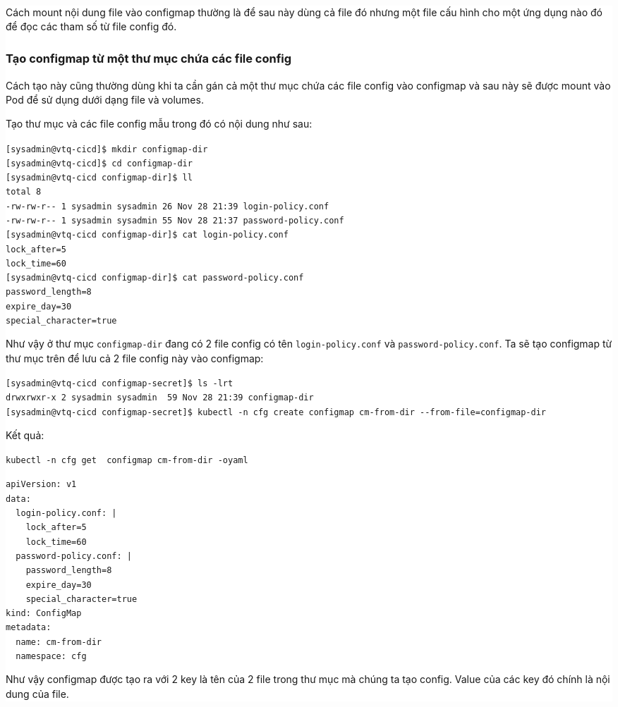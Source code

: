 
Cách mount nội dung file vào configmap thường là để sau này dùng cả file đó nhưng một file cấu hình cho một ứng dụng nào đó để đọc các tham số từ file config đó.

### Tạo configmap từ một thư mục chứa các file config
Cách tạo này cũng thường dùng khi ta cần gán cả một thư mục chứa các file config vào configmap và sau này sẽ được mount vào Pod để sử dụng dưới dạng file và volumes.

Tạo thư mục và các file config mẫu trong đó có nội dung như sau:
```
[sysadmin@vtq-cicd]$ mkdir configmap-dir
[sysadmin@vtq-cicd]$ cd configmap-dir
[sysadmin@vtq-cicd configmap-dir]$ ll
total 8
-rw-rw-r-- 1 sysadmin sysadmin 26 Nov 28 21:39 login-policy.conf
-rw-rw-r-- 1 sysadmin sysadmin 55 Nov 28 21:37 password-policy.conf
[sysadmin@vtq-cicd configmap-dir]$ cat login-policy.conf
lock_after=5
lock_time=60
[sysadmin@vtq-cicd configmap-dir]$ cat password-policy.conf
password_length=8
expire_day=30
special_character=true
```

Như vậy ở thư mục `configmap-dir` đang có 2 file config có tên `login-policy.conf` và `password-policy.conf`.
Ta sẽ tạo configmap từ thư mục trên để lưu cả 2 file config này vào configmap:
```
[sysadmin@vtq-cicd configmap-secret]$ ls -lrt
drwxrwxr-x 2 sysadmin sysadmin  59 Nov 28 21:39 configmap-dir
[sysadmin@vtq-cicd configmap-secret]$ kubectl -n cfg create configmap cm-from-dir --from-file=configmap-dir
```
Kết quả:
```
kubectl -n cfg get  configmap cm-from-dir -oyaml
```
```
apiVersion: v1
data:
  login-policy.conf: |
    lock_after=5
    lock_time=60
  password-policy.conf: |
    password_length=8
    expire_day=30
    special_character=true
kind: ConfigMap
metadata:  
  name: cm-from-dir
  namespace: cfg  
```
Như vậy configmap được tạo ra với 2 key là tên của 2 file trong thư mục mà chúng ta tạo config. Value của các key đó chính là nội dung của file.

